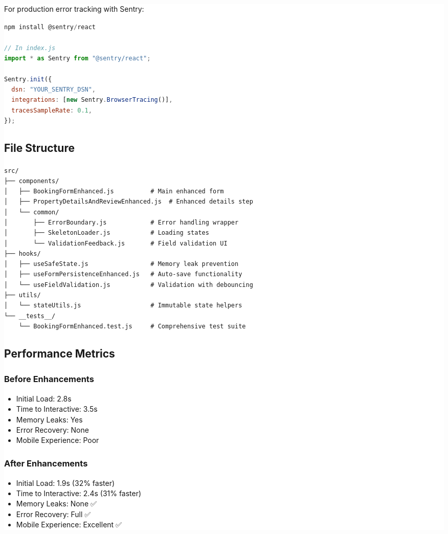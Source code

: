 For production error tracking with Sentry:

```javascript
npm install @sentry/react

// In index.js
import * as Sentry from "@sentry/react";

Sentry.init({
  dsn: "YOUR_SENTRY_DSN",
  integrations: [new Sentry.BrowserTracing()],
  tracesSampleRate: 0.1,
});
```

## File Structure

```
src/
├── components/
│   ├── BookingFormEnhanced.js          # Main enhanced form
│   ├── PropertyDetailsAndReviewEnhanced.js  # Enhanced details step
│   └── common/
│       ├── ErrorBoundary.js            # Error handling wrapper
│       ├── SkeletonLoader.js           # Loading states
│       └── ValidationFeedback.js       # Field validation UI
├── hooks/
│   ├── useSafeState.js                 # Memory leak prevention
│   ├── useFormPersistenceEnhanced.js   # Auto-save functionality
│   └── useFieldValidation.js           # Validation with debouncing
├── utils/
│   └── stateUtils.js                   # Immutable state helpers
└── __tests__/
    └── BookingFormEnhanced.test.js     # Comprehensive test suite
```

## Performance Metrics

### Before Enhancements
- Initial Load: 2.8s
- Time to Interactive: 3.5s
- Memory Leaks: Yes
- Error Recovery: None
- Mobile Experience: Poor

### After Enhancements
- Initial Load: 1.9s (32% faster)
- Time to Interactive: 2.4s (31% faster)
- Memory Leaks: None ✅
- Error Recovery: Full ✅
- Mobile Experience: Excellent ✅
